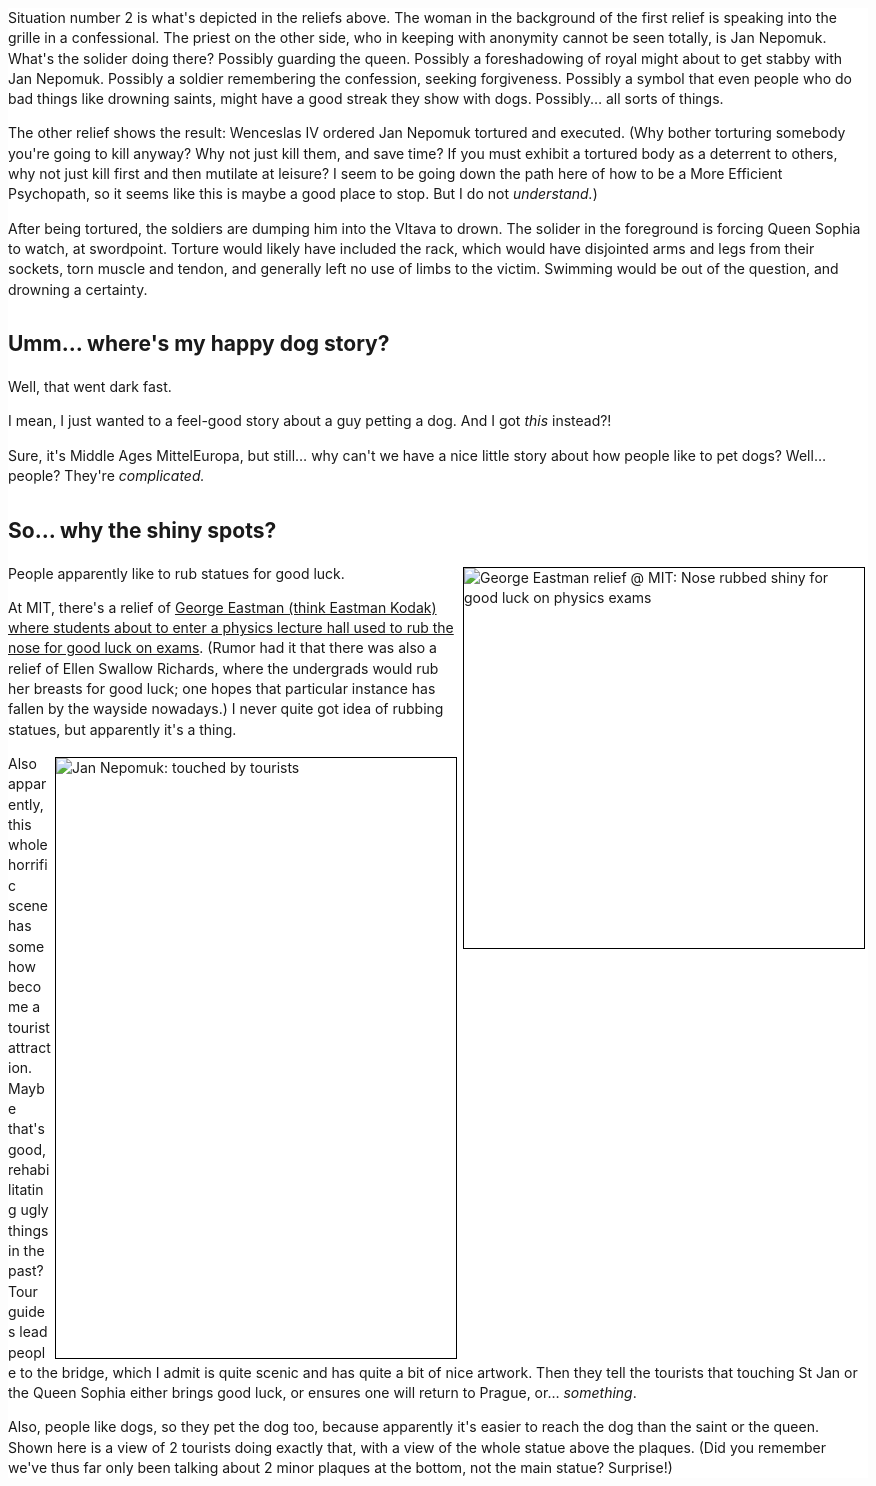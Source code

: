 Situation number 2 is what's depicted in the reliefs above.  The woman in
the background of the first relief is speaking into the grille in a confessional.  The
priest on the other side, who in keeping with anonymity cannot be seen totally, is Jan
Nepomuk.  What's the solider doing there?  Possibly guarding the queen.  Possibly a
foreshadowing of royal might about to get stabby with Jan Nepomuk.  Possibly a soldier
remembering the confession, seeking forgiveness.  Possibly a symbol that even people who
do bad things like drowning saints, might have a good streak they show with dogs.
Possibly&hellip; all sorts of things.  

The other relief shows the result: Wenceslas IV ordered Jan Nepomuk tortured and executed.
(Why bother torturing somebody you're going to kill anyway?  Why not just kill them, and
save time?  If you must exhibit a tortured body as a deterrent to others, why not just
kill first and then mutilate at leisure?  I seem to be going down the path here of how to
be a More Efficient Psychopath, so it seems like this is maybe a good place to stop.  But
I do not _understand._)  

After being tortured, the soldiers are dumping him into the Vltava to drown. The
solider in the foreground is forcing Queen Sophia to watch, at swordpoint.  Torture would
likely have included the rack, which would have disjointed arms and legs from their
sockets, torn muscle and tendon, and generally left no use of limbs to the victim.
Swimming would be out of the question, and drowning a certainty.  


## Umm&hellip; where's my happy dog story?  

Well, that went dark fast.  

I mean, I just wanted to a feel-good story about a guy petting a dog.  And I got _this_ instead?!  

Sure, it's Middle Ages MittelEuropa, but still&hellip; why can't we have a nice little
story about how people like to pet dogs?  Well&hellip; people?  They're _complicated._  


## So&hellip; why the shiny spots?  

<img src="{{ site.baseurl }}/images/2022-02-15-spirit-of-complicated-people-eastman-mit.jpg" width="400" height="380" alt="George Eastman relief @ MIT: Nose rubbed shiny for good luck on physics exams" title="George Eastman relief @ MIT: Nose rubbed shiny for good luck on physics exams" style="float: right; margin: 3px 3px 3px 3px; border: 1px solid #000000;">
People apparently like to rub statues for good luck.  

At MIT, there's a relief of [George Eastman (think Eastman Kodak) where students about to enter a physics lecture hall used to rub the nose for good luck on exams](https://alum.mit.edu/slice/george-eastmans-nose-available-rubbing).  (Rumor had it that there was also a relief of Ellen Swallow Richards, where the undergrads would rub her breasts for good luck; one hopes that particular instance has fallen by the wayside nowadays.)  I never quite got idea of rubbing statues, but apparently it's a thing.  

<a href="{{ site.baseurl }}/images/2022-02-15-spirit-of-complicated-people-nepomuk-being-touched.jpg"><img src="{{ site.baseurl }}/images/2022-02-15-spirit-of-complicated-people-nepomuk-being-touched-thumb.jpg" width="400" height="600" alt="Jan Nepomuk: touched by tourists" title="Jan Nepomuk: touched by tourists" style="float: right; margin: 3px 3px 3px 3px; border: 1px solid #000000;"></a>
Also apparently, this whole horrific scene has somehow become a tourist attraction.  Maybe
that's good, rehabilitating ugly things in the past?  Tour guides lead people to the
bridge, which I admit is quite scenic and has quite a bit of nice artwork.  Then they tell
the tourists that touching St Jan or the Queen Sophia either brings good luck, or ensures
one will return to Prague, or&hellip; _something_.  

Also, people like dogs, so they pet the dog too, because apparently it's easier to reach
the dog than the saint or the queen.  Shown here is a view of 2 tourists doing exactly
that, with a view of the whole statue above the plaques.  (Did you remember we've thus far
only been talking about 2 minor plaques at the bottom, not the main statue?  Surprise!)  
